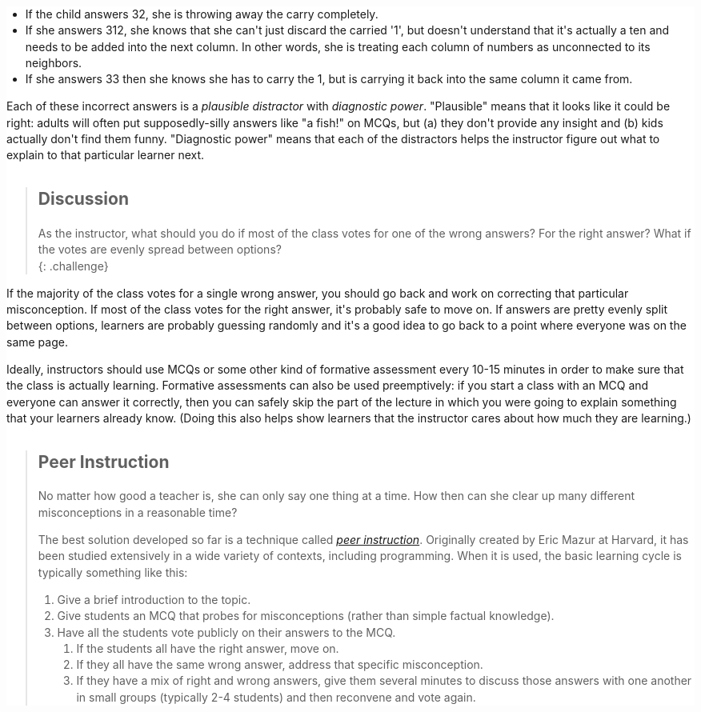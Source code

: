 *   If the child answers 32, she is throwing away the carry completely.
*   If she answers 312, she knows that she can't just discard the carried '1',
    but doesn't understand that it's actually a ten
    and needs to be added into the next column.
    In other words,
    she is treating each column of numbers as unconnected to its neighbors.
*   If she answers 33 then she knows she has to carry the 1,
    but is carrying it back into the same column it came from.

Each of these incorrect answers is a *plausible distractor* with *diagnostic power*.
"Plausible" means that it looks like it could be right:
adults will often put supposedly-silly answers like "a fish!" on MCQs,
but (a) they don't provide any insight
and (b) kids actually don't find them funny.
"Diagnostic power" means that each of the distractors helps the instructor figure out
what to explain to that particular learner next.

> ## Discussion
> 
> As the instructor, what should you do if most of the class votes for one 
> of the wrong answers?  For the right answer?  What if the votes are evenly 
> spread between options?  
{: .challenge}

If the majority of the class votes for a single wrong answer, you should go back 
and work on correcting that particular misconception.  If most of the class votes
for the right answer, it's probably safe to move on.  If answers are pretty evenly 
split between options, learners are probably guessing randomly and it's a good 
idea to go back to a point where everyone was on the same page.  

Ideally,
instructors should use MCQs
or some other kind of formative assessment
every 10-15 minutes
in order to make sure that the class is actually learning.
Formative assessments can also be used preemptively:
if you start a class with an MCQ and everyone can answer it correctly,
then you can safely skip the part of the lecture
in which you were going to explain something that your learners already know.
(Doing this also helps show learners that the instructor cares about how much they are learning.)

> ## Peer Instruction
>
> No matter how good a teacher is,
> she can only say one thing at a time.
> How then can she clear up many different misconceptions
> in a reasonable time?
>
> The best solution developed so far is a technique called
> *[peer instruction][wikipedia-peer-instruction]*.
> Originally created by Eric Mazur at Harvard,
> it has been studied extensively in a wide variety of contexts, including programming.
> When it is used,
> the basic learning cycle is typically something like this:
> 
> 1.  Give a brief introduction to the topic.
> 2.  Give students an MCQ that probes for misconceptions
>     (rather than simple factual knowledge).
> 3.  Have all the students vote publicly on their answers to the MCQ.
>     1.  If the students all have the right answer, move on.
>     2.  If they all have the same wrong answer,
>         address that specific misconception.
>     3.  If they have a mix of right and wrong answers,
>         give them several minutes to discuss those answers with one another
>         in small groups (typically 2-4 students)
>        and then reconvene and vote again.

[amazon-babt]: http://www.amazon.com/Building-Better-Teacher-Teaching-Everyone/dp/0393081591
[amazon-benner]: http://www.amazon.com/Novice-Expert-Excellence-Clinical-Practice/dp/020100299X/
[amazon-big-picture]: http://www.amazon.com/Big-Picture-Education-Everyones-Business/dp/0871209713/
[amazon-hlw]: http://www.amazon.com/How-Learning-Works-Research-Based-Jossey-Bass/dp/0470484101/
[amazon-kr-c]: http://www.amazon.com/Programming-Language-Brian-W-Kernighan/dp/0131103628/
[amazon-sql-vsg]: http://www.amazon.com/SQL-Visual-QuickStart-Guide-3rd/dp/0321553578/
[amazon-statistics]: http://www.amazon.com/Teaching-Statistics-Tricks-Andrew-Gelman/dp/0198572247/
[amazon-thinking-physics]: http://www.amazon.com/Thinking-Physics-Understandable-Practical-Reality/dp/0935218084/r
[amazon-unix-vsg]: http://www.amazon.com/Unix-Linux-Visual-QuickStart-Guide/dp/0321997549/
[amazon-upe]: http://www.amazon.com/Unix-Programming-Environment-Prentice-Hall-Software/dp/013937681X/
[cs-teaching-tips]: http://csteachingtips.org/
[learning-theories]: http://www.learning-theories.com/
[peer-instruction-video]: https://www.youtube.com/watch?t=1&v=2LbuoxAy56o
[swc-shell-novice]: http://swcarpentry.github.io/shell-novice/
[wikipedia-cop]: https://en.wikipedia.org/wiki/Community_of_practice
[wikipedia-dreyfus-skill]: https://en.wikipedia.org/wiki/Dreyfus_model_of_skill_acquisition
[wikipedia-fci]: https://en.wikipedia.org/wiki/Force_Concept_Inventory
[wikipedia-grounded-theory]: https://en.wikipedia.org/wiki/Grounded_theory
[wikipedia-peer-instruction]: https://en.wikipedia.org/wiki/Peer_instruction
[wikipedia-peripheral]: https://en.wikipedia.org/wiki/Legitimate_peripheral_participation
[wikipedia-phonics]: http://en.wikipedia.org/wiki/Phonics
[wikipedia-situated-learning]: https://en.wikipedia.org/wiki/Situated_learning
[wikipedia-whole-language]: http://en.wikipedia.org/wiki/Whole_language